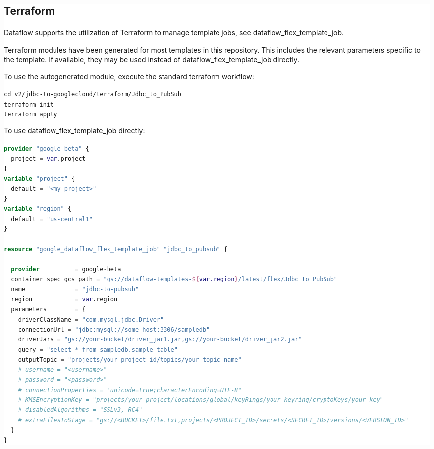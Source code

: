 

## Terraform

Dataflow supports the utilization of Terraform to manage template jobs,
see [dataflow_flex_template_job](https://registry.terraform.io/providers/hashicorp/google/latest/docs/resources/dataflow_flex_template_job).

Terraform modules have been generated for most templates in this repository. This includes the relevant parameters
specific to the template. If available, they may be used instead of
[dataflow_flex_template_job](https://registry.terraform.io/providers/hashicorp/google/latest/docs/resources/dataflow_flex_template_job)
directly.

To use the autogenerated module, execute the standard
[terraform workflow](https://developer.hashicorp.com/terraform/intro/core-workflow):

```shell
cd v2/jdbc-to-googlecloud/terraform/Jdbc_to_PubSub
terraform init
terraform apply
```

To use
[dataflow_flex_template_job](https://registry.terraform.io/providers/hashicorp/google/latest/docs/resources/dataflow_flex_template_job)
directly:

```terraform
provider "google-beta" {
  project = var.project
}
variable "project" {
  default = "<my-project>"
}
variable "region" {
  default = "us-central1"
}

resource "google_dataflow_flex_template_job" "jdbc_to_pubsub" {

  provider          = google-beta
  container_spec_gcs_path = "gs://dataflow-templates-${var.region}/latest/flex/Jdbc_to_PubSub"
  name              = "jdbc-to-pubsub"
  region            = var.region
  parameters        = {
    driverClassName = "com.mysql.jdbc.Driver"
    connectionUrl = "jdbc:mysql://some-host:3306/sampledb"
    driverJars = "gs://your-bucket/driver_jar1.jar,gs://your-bucket/driver_jar2.jar"
    query = "select * from sampledb.sample_table"
    outputTopic = "projects/your-project-id/topics/your-topic-name"
    # username = "<username>"
    # password = "<password>"
    # connectionProperties = "unicode=true;characterEncoding=UTF-8"
    # KMSEncryptionKey = "projects/your-project/locations/global/keyRings/your-keyring/cryptoKeys/your-key"
    # disabledAlgorithms = "SSLv3, RC4"
    # extraFilesToStage = "gs://<BUCKET>/file.txt,projects/<PROJECT_ID>/secrets/<SECRET_ID>/versions/<VERSION_ID>"
  }
}
```
